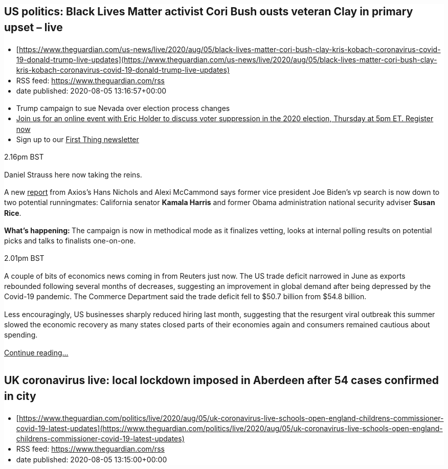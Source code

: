 ## US politics: Black Lives Matter activist Cori Bush ousts veteran Clay in primary upset – live
 - [https://www.theguardian.com/us-news/live/2020/aug/05/black-lives-matter-cori-bush-clay-kris-kobach-coronavirus-covid-19-donald-trump-live-updates](https://www.theguardian.com/us-news/live/2020/aug/05/black-lives-matter-cori-bush-clay-kris-kobach-coronavirus-covid-19-donald-trump-live-updates)
 - RSS feed: https://www.theguardian.com/rss
 - date published: 2020-08-05 13:16:57+00:00

<ul><li>Trump campaign to sue Nevada over election process changes</li><li><a href="https://membership.theguardian.com/event/the-fight-to-vote-in-conversation-with-eric-holder-114295208044?INTCMP=gdnwb_editorial_editorial_live_Holder_Event_US__liveblog">Join us for an online event with Eric Holder to discuss voter suppression in the 2020 election, Thursday at 5pm ET. Register now</a></li><li>Sign up to our <a href="https://www.theguardian.com/info/2018/sep/17/guardian-us-morning-briefing-sign-up-to-stay-informed">First Thing newsletter</a></li></ul><p class="block-time published-time"> <time datetime="2020-08-05T13:16:57.423Z">2.16pm <span class="timezone">BST</span></time> </p><p>Daniel Strauss here now taking the reins. </p><p>A new <a href="https://www.axios.com/biden-vp-pick-kamala-harris-susan-rice-0e1f7c91-7df2-4d08-a08f-4568e86e6e50.html?utm_source=newsletter&amp;utm_medium=email&amp;utm_campaign=newsletter_axiosam&amp;stream=top">report</a> from Axios’s Hans Nichols and Alexi McCammond says former vice president Joe Biden’s vp search is now down to two potential runningmates: California senator <strong>Kamala Harris</strong> and former Obama administration national security adviser <strong>Susan Rice</strong>. </p><p><strong>What’s happening: </strong>The campaign is now in methodical mode as it finalizes vetting, looks at internal polling results on potential picks and talks to finalists one-on-one.</p><p class="block-time published-time"> <time datetime="2020-08-05T13:01:41.291Z">2.01pm <span class="timezone">BST</span></time> </p><p>A couple of bits of economics news coming in from Reuters just now. The US trade deficit narrowed in June as exports rebounded following several months of decreases, suggesting an improvement in global demand after being depressed by the Covid-19 pandemic. The Commerce Department said the trade deficit fell to $50.7 billion from $54.8 billion.</p><p>Less encouragingly, US businesses sharply reduced hiring last month, suggesting that the resurgent viral outbreak this summer slowed the economic recovery as many states closed parts of their economies again and consumers remained cautious about spending.</p> <a href="https://www.theguardian.com/us-news/live/2020/aug/05/black-lives-matter-cori-bush-clay-kris-kobach-coronavirus-covid-19-donald-trump-live-updates">Continue reading...</a>

## UK coronavirus live: local lockdown imposed in Aberdeen after 54 cases confirmed in city
 - [https://www.theguardian.com/politics/live/2020/aug/05/uk-coronavirus-live-schools-open-england-childrens-commissioner-covid-19-latest-updates](https://www.theguardian.com/politics/live/2020/aug/05/uk-coronavirus-live-schools-open-england-childrens-commissioner-covid-19-latest-updates)
 - RSS feed: https://www.theguardian.com/rss
 - date published: 2020-08-05 13:15:00+00:00
